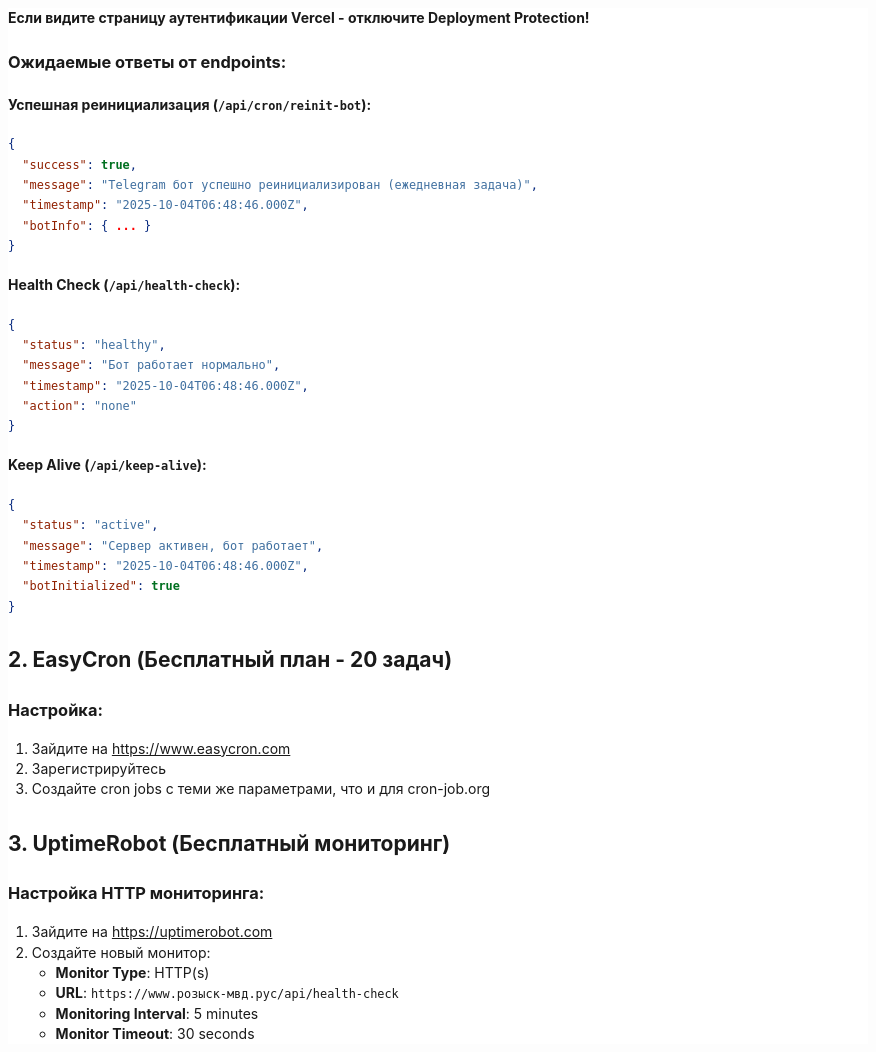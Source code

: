 **Если видите страницу аутентификации Vercel - отключите Deployment Protection!**

### Ожидаемые ответы от endpoints:

#### Успешная реинициализация (`/api/cron/reinit-bot`):
```json
{
  "success": true,
  "message": "Telegram бот успешно реинициализирован (ежедневная задача)",
  "timestamp": "2025-10-04T06:48:46.000Z",
  "botInfo": { ... }
}
```

#### Health Check (`/api/health-check`):
```json
{
  "status": "healthy",
  "message": "Бот работает нормально",
  "timestamp": "2025-10-04T06:48:46.000Z",
  "action": "none"
}
```

#### Keep Alive (`/api/keep-alive`):
```json
{
  "status": "active",
  "message": "Сервер активен, бот работает",
  "timestamp": "2025-10-04T06:48:46.000Z",
  "botInitialized": true
}
```

## 2. EasyCron (Бесплатный план - 20 задач)

### Настройка:
1. Зайдите на https://www.easycron.com
2. Зарегистрируйтесь
3. Создайте cron jobs с теми же параметрами, что и для cron-job.org

## 3. UptimeRobot (Бесплатный мониторинг)

### Настройка HTTP мониторинга:
1. Зайдите на https://uptimerobot.com
2. Создайте новый монитор:
   - **Monitor Type**: HTTP(s)
   - **URL**: `https://www.розыск-мвд.рус/api/health-check`
   - **Monitoring Interval**: 5 minutes
   - **Monitor Timeout**: 30 seconds
